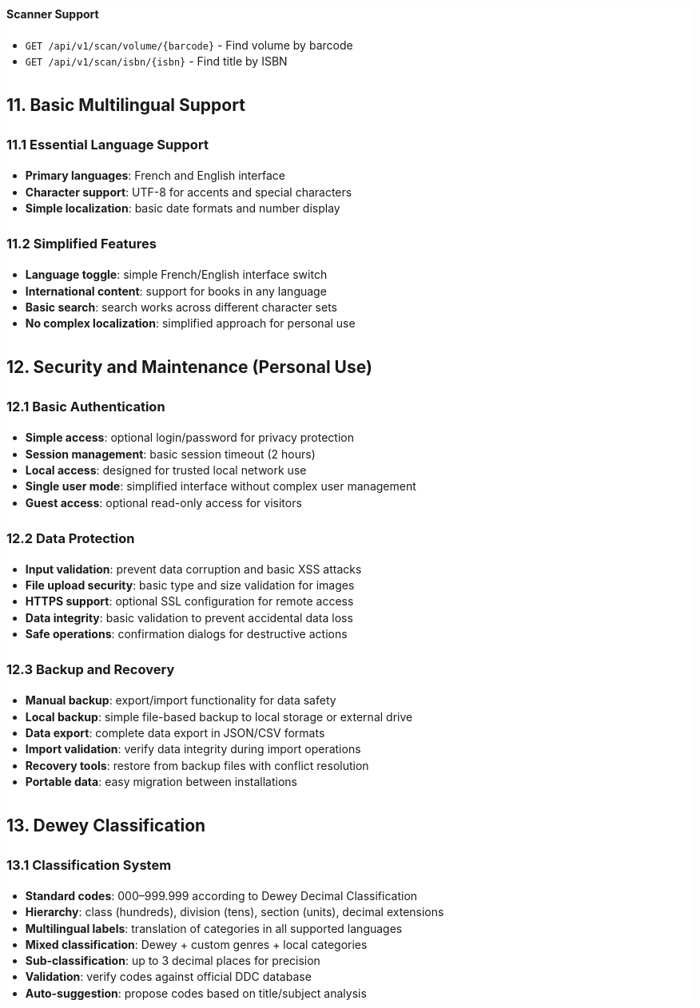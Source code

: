 #### Scanner Support
- `GET /api/v1/scan/volume/{barcode}` - Find volume by barcode
- `GET /api/v1/scan/isbn/{isbn}` - Find title by ISBN

## 11. Basic Multilingual Support

### 11.1 Essential Language Support
- **Primary languages**: French and English interface
- **Character support**: UTF-8 for accents and special characters
- **Simple localization**: basic date formats and number display

### 11.2 Simplified Features
- **Language toggle**: simple French/English interface switch
- **International content**: support for books in any language
- **Basic search**: search works across different character sets
- **No complex localization**: simplified approach for personal use

## 12. Security and Maintenance (Personal Use)

### 12.1 Basic Authentication
- **Simple access**: optional login/password for privacy protection
- **Session management**: basic session timeout (2 hours)
- **Local access**: designed for trusted local network use
- **Single user mode**: simplified interface without complex user management
- **Guest access**: optional read-only access for visitors

### 12.2 Data Protection
- **Input validation**: prevent data corruption and basic XSS attacks
- **File upload security**: basic type and size validation for images
- **HTTPS support**: optional SSL configuration for remote access
- **Data integrity**: basic validation to prevent accidental data loss
- **Safe operations**: confirmation dialogs for destructive actions

### 12.3 Backup and Recovery
- **Manual backup**: export/import functionality for data safety
- **Local backup**: simple file-based backup to local storage or external drive
- **Data export**: complete data export in JSON/CSV formats
- **Import validation**: verify data integrity during import operations
- **Recovery tools**: restore from backup files with conflict resolution
- **Portable data**: easy migration between installations

## 13. Dewey Classification

### 13.1 Classification System
- **Standard codes**: 000–999.999 according to Dewey Decimal Classification
- **Hierarchy**: class (hundreds), division (tens), section (units), decimal extensions
- **Multilingual labels**: translation of categories in all supported languages
- **Mixed classification**: Dewey + custom genres + local categories
- **Sub-classification**: up to 3 decimal places for precision
- **Validation**: verify codes against official DDC database
- **Auto-suggestion**: propose codes based on title/subject analysis
